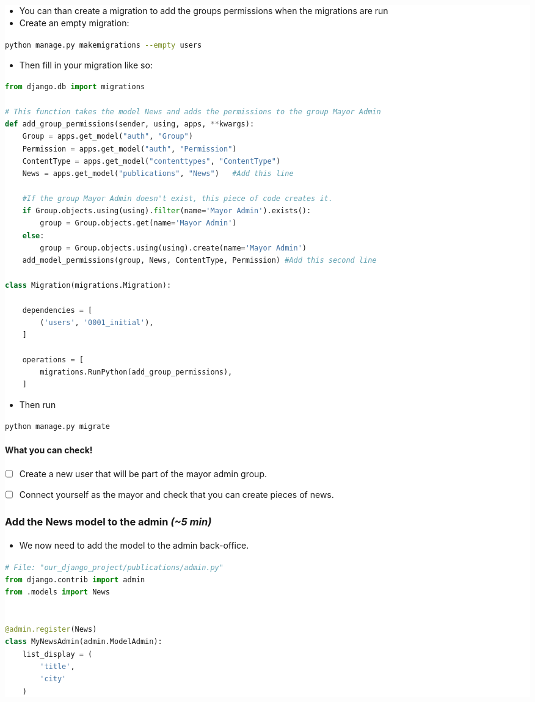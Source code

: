 - You can than create a migration to add the groups permissions when the migrations are run
- Create an empty migration:

```bash
python manage.py makemigrations --empty users
```

- Then fill in your migration like so:

```python
from django.db import migrations

# This function takes the model News and adds the permissions to the group Mayor Admin
def add_group_permissions(sender, using, apps, **kwargs):
    Group = apps.get_model("auth", "Group")
    Permission = apps.get_model("auth", "Permission")
    ContentType = apps.get_model("contenttypes", "ContentType")
    News = apps.get_model("publications", "News")   #Add this line

    #If the group Mayor Admin doesn't exist, this piece of code creates it.
    if Group.objects.using(using).filter(name='Mayor Admin').exists():
        group = Group.objects.get(name='Mayor Admin')
    else:
        group = Group.objects.using(using).create(name='Mayor Admin')
    add_model_permissions(group, News, ContentType, Permission) #Add this second line

class Migration(migrations.Migration):

    dependencies = [
        ('users', '0001_initial'),
    ]

    operations = [
        migrations.RunPython(add_group_permissions),
    ]
```

- Then run

```bash
python manage.py migrate
```

#### What you can check!
- [ ] Create a new user that will be part of the mayor admin group.
- [ ] Connect yourself as the mayor and check that you can create pieces of news.


### Add the News model to the admin _(~5 min)_

* We now need to add the model to the admin back-office.

```python
# File: "our_django_project/publications/admin.py"
from django.contrib import admin
from .models import News


@admin.register(News)
class MyNewsAdmin(admin.ModelAdmin):
    list_display = (
        'title',
        'city'
    )
```

